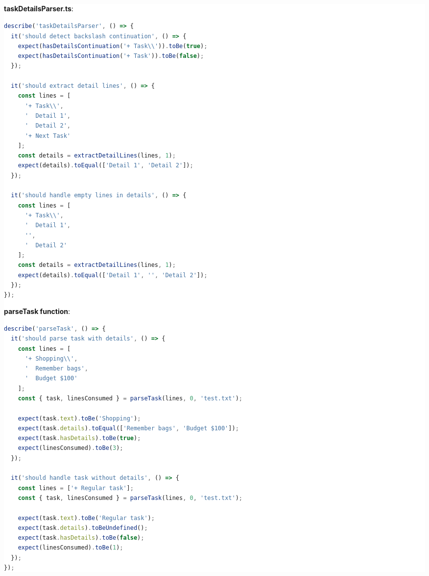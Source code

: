 **taskDetailsParser.ts**:
```typescript
describe('taskDetailsParser', () => {
  it('should detect backslash continuation', () => {
    expect(hasDetailsContinuation('+ Task\\')).toBe(true);
    expect(hasDetailsContinuation('+ Task')).toBe(false);
  });

  it('should extract detail lines', () => {
    const lines = [
      '+ Task\\',
      '  Detail 1',
      '  Detail 2',
      '+ Next Task'
    ];
    const details = extractDetailLines(lines, 1);
    expect(details).toEqual(['Detail 1', 'Detail 2']);
  });

  it('should handle empty lines in details', () => {
    const lines = [
      '+ Task\\',
      '  Detail 1',
      '',
      '  Detail 2'
    ];
    const details = extractDetailLines(lines, 1);
    expect(details).toEqual(['Detail 1', '', 'Detail 2']);
  });
});
```

**parseTask function**:
```typescript
describe('parseTask', () => {
  it('should parse task with details', () => {
    const lines = [
      '+ Shopping\\',
      '  Remember bags',
      '  Budget $100'
    ];
    const { task, linesConsumed } = parseTask(lines, 0, 'test.txt');

    expect(task.text).toBe('Shopping');
    expect(task.details).toEqual(['Remember bags', 'Budget $100']);
    expect(task.hasDetails).toBe(true);
    expect(linesConsumed).toBe(3);
  });

  it('should handle task without details', () => {
    const lines = ['+ Regular task'];
    const { task, linesConsumed } = parseTask(lines, 0, 'test.txt');

    expect(task.text).toBe('Regular task');
    expect(task.details).toBeUndefined();
    expect(task.hasDetails).toBe(false);
    expect(linesConsumed).toBe(1);
  });
});
```
